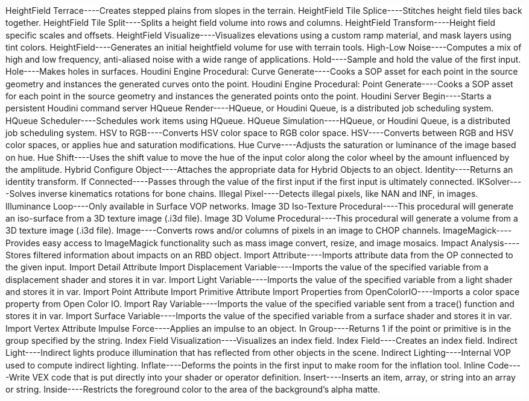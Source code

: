 HeightField Terrace----Creates stepped plains from slopes in the terrain.
HeightField Tile Splice----Stitches height field tiles back together.
HeightField Tile Split----Splits a height field volume into rows and columns.
HeightField Transform----Height field specific scales and offsets.
HeightField Visualize----Visualizes elevations using a custom ramp material, and mask layers using tint colors.
HeightField----Generates an initial heightfield volume for use with terrain tools.
High-Low Noise----Computes a mix of high and low frequency, anti-aliased noise with a wide range of applications.
Hold----Sample and hold the value of the first input.
Hole----Makes holes in surfaces.
Houdini Engine Procedural: Curve Generate----Cooks a SOP asset for each point in the source geometry and instances the generated curves onto the point.
Houdini Engine Procedural: Point Generate----Cooks a SOP asset for each point in the source geometry and instances the generated points onto the point.
Houdini Server Begin----Starts a persistent Houdini command server
HQueue Render----HQueue, or Houdini Queue, is a distributed job scheduling system.
HQueue Scheduler----Schedules work items using HQueue.
HQueue Simulation----HQueue, or Houdini Queue, is a distributed job scheduling system.
HSV to RGB----Converts HSV color space to RGB color space.
HSV----Converts between RGB and HSV color spaces, or applies hue and saturation modifications.
Hue Curve----Adjusts the saturation or luminance of the image based on hue.
Hue Shift----Uses the shift value to move the hue of the input color along the color wheel by the amount influenced by the amplitude.
Hybrid Configure Object----Attaches the appropriate data for Hybrid Objects to an object.
Identity----Returns an identity transform.
If Connected----Passes through the value of the first input if the first input is ultimately connected.
IKSolver----Solves inverse kinematics rotations for bone chains.
Illegal Pixel----Detects illegal pixels, like NAN and INF, in images.
Illuminance Loop----Only available in Surface VOP networks.
Image 3D Iso-Texture Procedural----This procedural will generate an iso-surface from a 3D texture image (.i3d file).
Image 3D Volume Procedural----This procedural will generate a volume from a 3D texture image (.i3d file).
Image----Converts rows and/or columns of pixels in an image to CHOP channels.
ImageMagick----Provides easy access to ImageMagick functionality such as mass image convert, resize, and image mosaics.
Impact Analysis----Stores filtered information about impacts on an RBD object.
Import Attribute----Imports attribute data from the OP connected to the given input.
Import Detail Attribute
Import Displacement Variable----Imports the value of the specified variable from a displacement shader and stores it in var.
Import Light Variable----Imports the value of the specified variable from a light shader and stores it in var.
Import Point Attribute
Import Primitive Attribute
Import Properties from OpenColorIO----Imports a color space property from Open Color IO.
Import Ray Variable----Imports the value of the specified variable sent from a trace() function and stores it in var.
Import Surface Variable----Imports the value of the specified variable from a surface shader and stores it in var.
Import Vertex Attribute
Impulse Force----Applies an impulse to an object.
In Group----Returns 1 if the point or primitive is in the group specified by the string.
Index Field Visualization----Visualizes an index field.
Index Field----Creates an index field.
Indirect Light----Indirect lights produce illumination that has reflected from other objects in the scene.
Indirect Lighting----Internal VOP used to compute indirect lighting.
Inflate----Deforms the points in the first input to make room for the inflation tool.
Inline Code----Write VEX code that is put directly into your shader or operator definition.
Insert----Inserts an item, array, or string into an array or string.
Inside----Restricts the foreground color to the area of the background’s alpha matte.